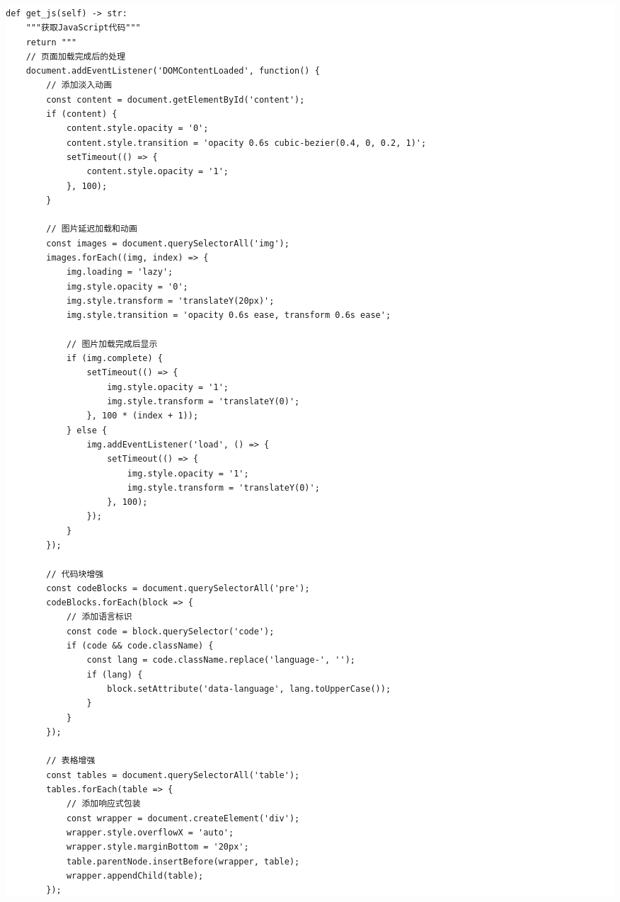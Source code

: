     def get_js(self) -> str:
        """获取JavaScript代码"""
        return """
        // 页面加载完成后的处理
        document.addEventListener('DOMContentLoaded', function() {
            // 添加淡入动画
            const content = document.getElementById('content');
            if (content) {
                content.style.opacity = '0';
                content.style.transition = 'opacity 0.6s cubic-bezier(0.4, 0, 0.2, 1)';
                setTimeout(() => {
                    content.style.opacity = '1';
                }, 100);
            }
            
            // 图片延迟加载和动画
            const images = document.querySelectorAll('img');
            images.forEach((img, index) => {
                img.loading = 'lazy';
                img.style.opacity = '0';
                img.style.transform = 'translateY(20px)';
                img.style.transition = 'opacity 0.6s ease, transform 0.6s ease';
                
                // 图片加载完成后显示
                if (img.complete) {
                    setTimeout(() => {
                        img.style.opacity = '1';
                        img.style.transform = 'translateY(0)';
                    }, 100 * (index + 1));
                } else {
                    img.addEventListener('load', () => {
                        setTimeout(() => {
                            img.style.opacity = '1';
                            img.style.transform = 'translateY(0)';
                        }, 100);
                    });
                }
            });
            
            // 代码块增强
            const codeBlocks = document.querySelectorAll('pre');
            codeBlocks.forEach(block => {
                // 添加语言标识
                const code = block.querySelector('code');
                if (code && code.className) {
                    const lang = code.className.replace('language-', '');
                    if (lang) {
                        block.setAttribute('data-language', lang.toUpperCase());
                    }
                }
            });
            
            // 表格增强
            const tables = document.querySelectorAll('table');
            tables.forEach(table => {
                // 添加响应式包装
                const wrapper = document.createElement('div');
                wrapper.style.overflowX = 'auto';
                wrapper.style.marginBottom = '20px';
                table.parentNode.insertBefore(wrapper, table);
                wrapper.appendChild(table);
            });
            